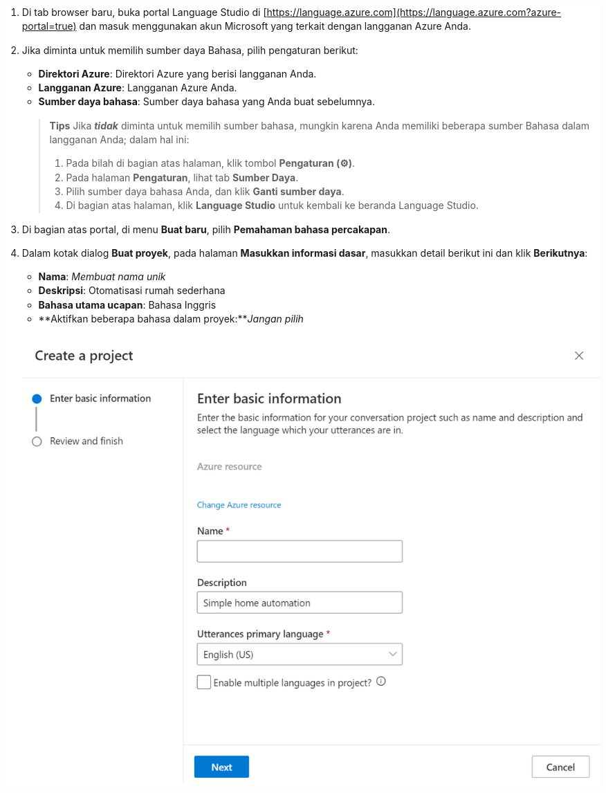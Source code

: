 1. Di tab browser baru, buka portal Language Studio di [https://language.azure.com](https://language.azure.com?azure-portal=true) dan masuk menggunakan akun Microsoft yang terkait dengan langganan Azure Anda.

1. Jika diminta untuk memilih sumber daya Bahasa, pilih pengaturan berikut:
    - **Direktori Azure**: Direktori Azure yang berisi langganan Anda.
    - **Langganan Azure**: Langganan Azure Anda.
    - **Sumber daya bahasa**: Sumber daya bahasa yang Anda buat sebelumnya.

    >**Tips** Jika ***tidak*** diminta untuk memilih sumber bahasa, mungkin karena Anda memiliki beberapa sumber Bahasa dalam langganan Anda; dalam hal ini:
    >1. Pada bilah di bagian atas halaman, klik tombol **Pengaturan (&#9881;)**.
    >1. Pada halaman **Pengaturan**, lihat tab **Sumber Daya**.
    >1. Pilih sumber daya bahasa Anda, dan klik **Ganti sumber daya**.
    >1. Di bagian atas halaman, klik **Language Studio** untuk kembali ke beranda Language Studio.

1. Di bagian atas portal, di menu **Buat baru**, pilih **Pemahaman bahasa percakapan**.

1. Dalam kotak dialog **Buat proyek**, pada halaman **Masukkan informasi dasar**, masukkan detail berikut ini dan klik **Berikutnya**:
    - **Nama**: *Membuat nama unik*
    - **Deskripsi**: Otomatisasi rumah sederhana
    - **Bahasa utama ucapan**: Bahasa Inggris
    - **Aktifkan beberapa bahasa dalam proyek:***Jangan pilih*

    ![Masukkan detail untuk proyek.](media/conversational-language-understanding/create-project.png)
